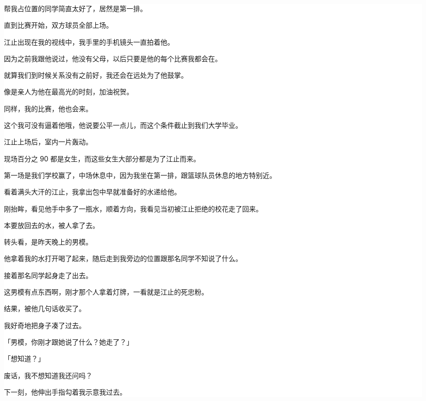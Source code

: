 
帮我占位置的同学简直太好了，居然是第一排。


直到比赛开始，双方球员全部上场。


江止出现在我的视线中，我手里的手机镜头一直拍着他。


因为之前我跟他说过，他没有父母，以后只要是他的每个比赛我都会在。


就算我们到时候关系没有之前好，我还会在远处为了他鼓掌。


像是亲人为他在最高光的时刻，加油祝贺。


同样，我的比赛，他也会来。


这个我可没有逼着他哦，他说要公平一点儿，而这个条件截止到我们大学毕业。


江止上场后，室内一片轰动。


现场百分之 90 都是女生，而这些女生大部分都是为了江止而来。


第一场是我们学校赢了，中场休息中，因为我坐在第一排，跟篮球队员休息的地方特别近。


看着满头大汗的江止，我拿出包中早就准备好的水递给他。


刚抬眸，看见他手中多了一瓶水，顺着方向，我看见当初被江止拒绝的校花走了回来。


本要放回去的水，被人拿了去。


转头看，是昨天晚上的男模。


他拿着我的水打开喝了起来，随后走到我旁边的位置跟那名同学不知说了什么。


接着那名同学起身走了出去。


这男模有点东西啊，刚才那个人拿着灯牌，一看就是江止的死忠粉。


结果，被他几句话收买了。


我好奇地把身子凑了过去。


「男模，你刚才跟她说了什么？她走了？」


「想知道？」


废话，我不想知道我还问吗？


下一刻，他伸出手指勾着我示意我过去。

